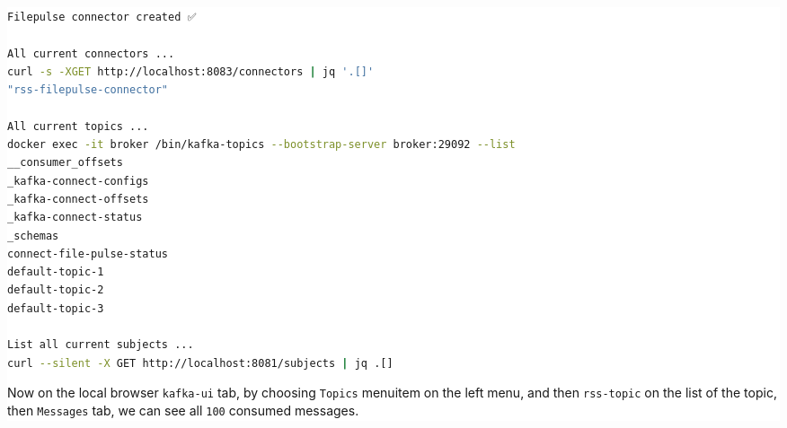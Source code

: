 ```bash
Filepulse connector created ✅

All current connectors ...
curl -s -XGET http://localhost:8083/connectors | jq '.[]'
"rss-filepulse-connector"

All current topics ...
docker exec -it broker /bin/kafka-topics --bootstrap-server broker:29092 --list
__consumer_offsets
_kafka-connect-configs
_kafka-connect-offsets
_kafka-connect-status
_schemas
connect-file-pulse-status
default-topic-1
default-topic-2
default-topic-3

List all current subjects ...
curl --silent -X GET http://localhost:8081/subjects | jq .[]
```

Now on the local browser `kafka-ui` tab, by choosing `Topics` menuitem on the left menu, and then `rss-topic` on the list of the topic, then `Messages` tab, we can see all `100` consumed messages.

